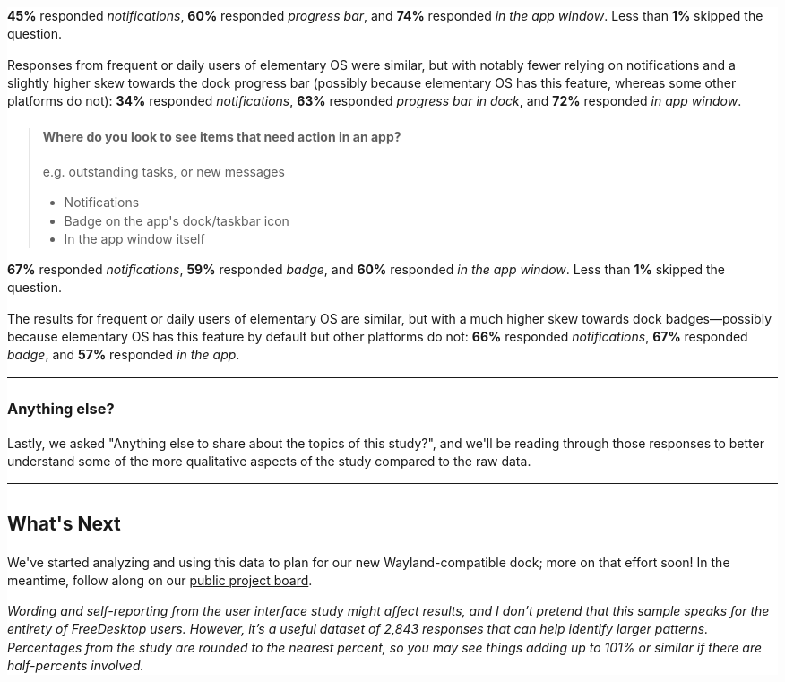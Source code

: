 **45%** responded _notifications_, **60%** responded _progress bar_, and **74%** responded _in the app window_. Less than **1%** skipped the question.

<figure>
  <iframe width="514" height="371" seamless frameborder="0" scrolling="no" src="https://docs.google.com/spreadsheets/d/e/2PACX-1vQnnvwEs6sKvkpHDXQpFK4H1jxzPtdeK8xgq7khTZ_Wdzv5CRCKOC87aDbaMq2ooPwdo-5LwyWVTlYu/pubchart?oid=1476048741&amp;format=interactive"></iframe>
</figure>

Responses from frequent or daily users of elementary OS were similar, but with notably fewer relying on notifications and a slightly higher skew towards the dock progress bar (possibly because elementary OS has this feature, whereas some other platforms do not): **34%** responded _notifications_, **63%** responded _progress bar in dock_, and **72%** responded _in app window_.

>#### Where do you look to see items that need action in an app?
>
>e.g. outstanding tasks, or new messages
>
>- Notifications
>- Badge on the app's dock/taskbar icon
>- In the app window itself

**67%** responded _notifications_, **59%** responded _badge_, and **60%** responded _in the app window_. Less than **1%** skipped the question.

<figure>
  <iframe width="514" height="371" seamless frameborder="0" scrolling="no" src="https://docs.google.com/spreadsheets/d/e/2PACX-1vQnnvwEs6sKvkpHDXQpFK4H1jxzPtdeK8xgq7khTZ_Wdzv5CRCKOC87aDbaMq2ooPwdo-5LwyWVTlYu/pubchart?oid=691208399&amp;format=interactive"></iframe>
</figure>

The results for frequent or daily users of elementary OS are similar, but with a much higher skew towards dock badges—possibly because elementary OS has this feature by default but other platforms do not: **66%** responded _notifications_, **67%** responded _badge_, and **57%** responded _in the app_.

---

### Anything else?

Lastly, we asked "Anything else to share about the topics of this study?", and we'll be reading through those responses to better understand some of the more qualitative aspects of the study compared to the raw data. 

---

## What's Next

We've started analyzing and using this data to plan for our new Wayland-compatible dock; more on that effort soon! In the meantime, follow along on our [public project board](https://github.com/orgs/elementary/projects/99).

_Wording and self-reporting from the user interface study might affect results, and I don’t pretend that this sample speaks for the entirety of FreeDesktop users. However, it’s a useful dataset of 2,843 responses that can help identify larger patterns. Percentages from the study are rounded to the nearest percent, so you may see things adding up to 101% or similar if there are half-percents involved._
